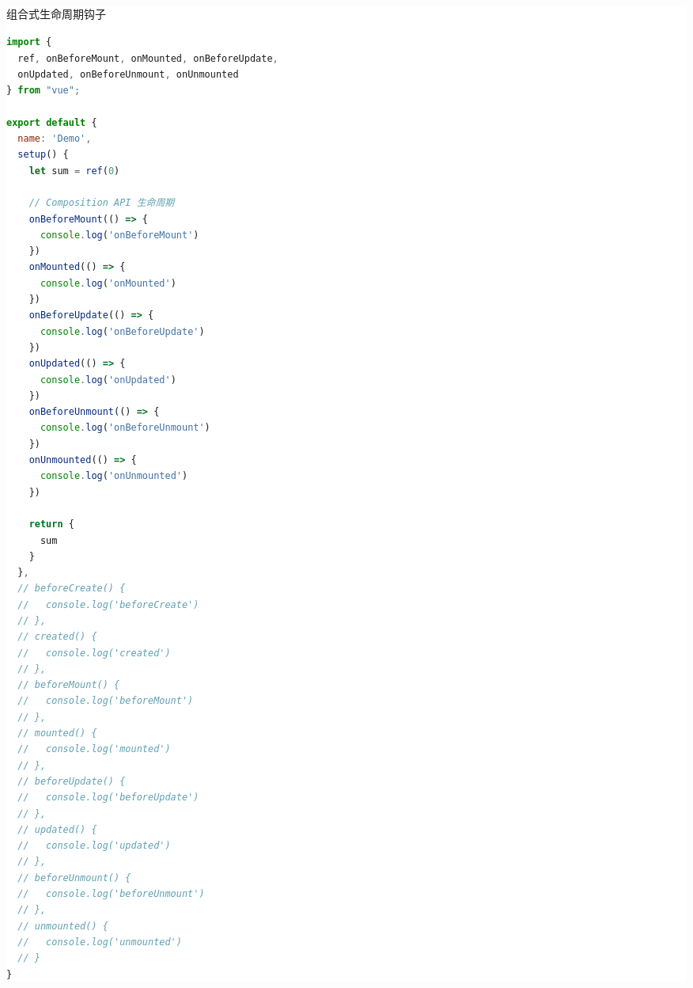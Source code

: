 组合式生命周期钩子

```javascript
import {
  ref, onBeforeMount, onMounted, onBeforeUpdate,
  onUpdated, onBeforeUnmount, onUnmounted
} from "vue";

export default {
  name: 'Demo',
  setup() {
    let sum = ref(0)

    // Composition API 生命周期
    onBeforeMount(() => {
      console.log('onBeforeMount')
    })
    onMounted(() => {
      console.log('onMounted')
    })
    onBeforeUpdate(() => {
      console.log('onBeforeUpdate')
    })
    onUpdated(() => {
      console.log('onUpdated')
    })
    onBeforeUnmount(() => {
      console.log('onBeforeUnmount')
    })
    onUnmounted(() => {
      console.log('onUnmounted')
    })

    return {
      sum
    }
  },
  // beforeCreate() {
  //   console.log('beforeCreate')
  // },
  // created() {
  //   console.log('created')
  // },
  // beforeMount() {
  //   console.log('beforeMount')
  // },
  // mounted() {
  //   console.log('mounted')
  // },
  // beforeUpdate() {
  //   console.log('beforeUpdate')
  // },
  // updated() {
  //   console.log('updated')
  // },
  // beforeUnmount() {
  //   console.log('beforeUnmount')
  // },
  // unmounted() {
  //   console.log('unmounted')
  // }
}
```
